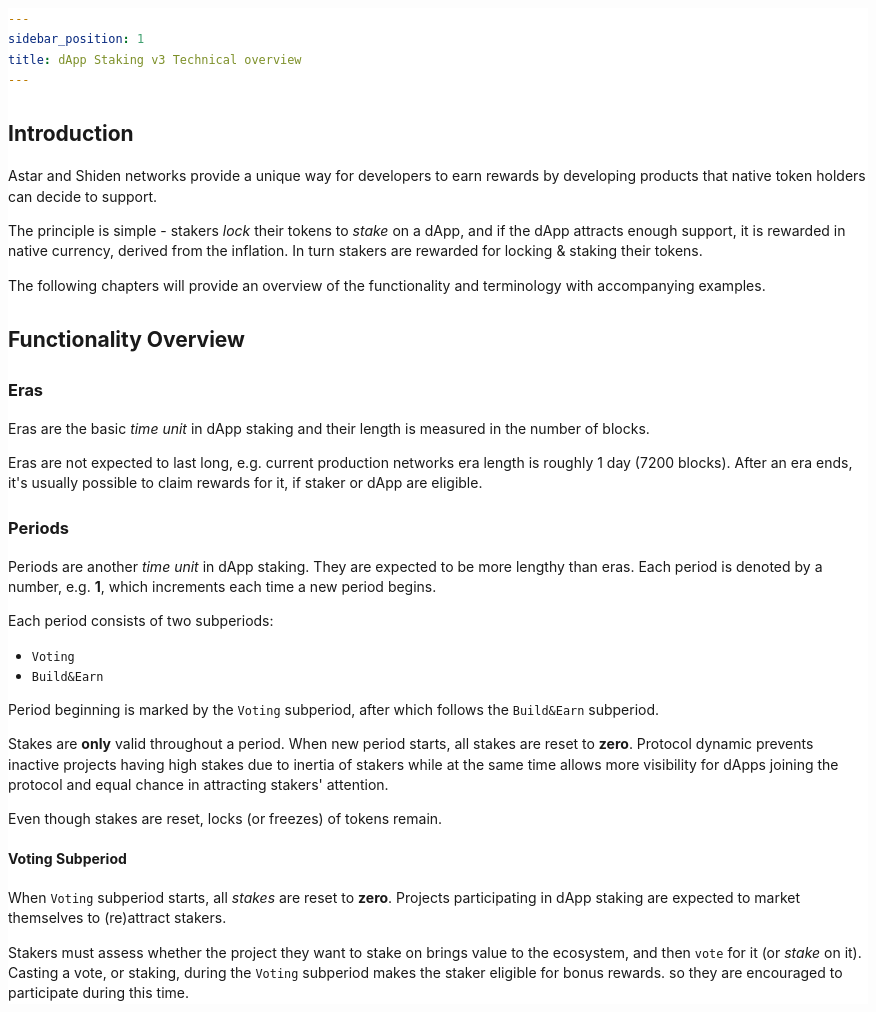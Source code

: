```yaml
---
sidebar_position: 1
title: dApp Staking v3 Technical overview
---
```


## Introduction

Astar and Shiden networks provide a unique way for developers to earn rewards by developing products that native token holders can decide to support.

The principle is simple - stakers _lock_ their tokens to _stake_ on a dApp, and if the dApp attracts enough support, it is rewarded in native currency, derived from the inflation.
In turn stakers are rewarded for locking & staking their tokens.

The following chapters will provide an overview of the functionality and terminology with accompanying examples.

## Functionality Overview

### Eras

Eras are the basic _time unit_ in dApp staking and their length is measured in the number of blocks.

Eras are not expected to last long, e.g. current production networks era length is roughly 1 day (7200 blocks).
After an era ends, it's usually possible to claim rewards for it, if staker or dApp are eligible.

### Periods

Periods are another _time unit_ in dApp staking. They are expected to be more lengthy than eras.
Each period is denoted by a number, e.g. **1**, which increments each time a new period begins.

Each period consists of two subperiods:
* `Voting`
* `Build&Earn`

Period beginning is marked by the `Voting` subperiod, after which follows the `Build&Earn` subperiod.

Stakes are **only** valid throughout a period. When new period starts, all stakes are reset to **zero**. Protocol dynamic prevents inactive projects having high stakes due to inertia of stakers while at the same time allows more visibility for dApps joining the protocol and equal chance in attracting stakers' attention.

Even though stakes are reset, locks (or freezes) of tokens remain.

#### Voting Subperiod

When `Voting` subperiod starts, all _stakes_ are reset to **zero**.
Projects participating in dApp staking are expected to market themselves to (re)attract stakers.

Stakers must assess whether the project they want to stake on brings value to the ecosystem, and then `vote` for it (or _stake_ on it).
Casting a vote, or staking, during the `Voting` subperiod makes the staker eligible for bonus rewards. so they are encouraged to participate during this time.
